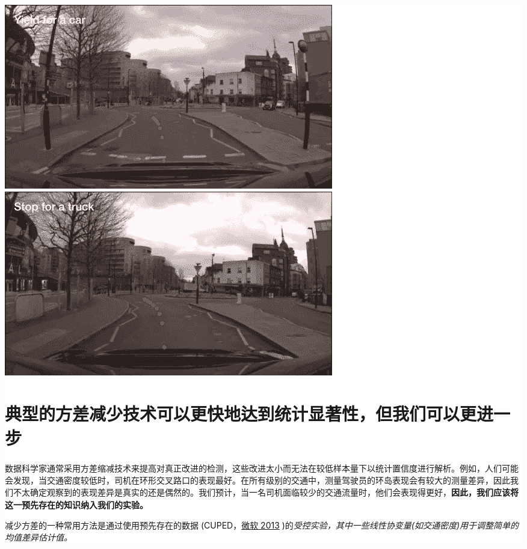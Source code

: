 ![](img/3b302cfa252051c837b8dc5b323dad00.png)![](img/65c34681dc5cea06ae3977654ab52b4f.png)

# 典型的方差减少技术可以更快地达到统计显著性，但我们可以更进一步

数据科学家通常采用方差缩减技术来提高对真正改进的检测，这些改进太小而无法在较低样本量下以统计置信度进行解析。例如，人们可能会发现，当交通密度较低时，司机在环形交叉路口的表现最好。在所有级别的交通中，测量驾驶员的环岛表现会有较大的测量差异，因此我们不太确定观察到的表现差异是真实的还是偶然的。我们预计，当一名司机面临较少的交通流量时，他们会表现得更好，**因此，我们应该将这一预先存在的知识纳入我们的实验。**

减少方差的一种常用方法是通过使用预先存在的数据 (CUPED，[微软 2013](https://www.exp-platform.com/Documents/2013-02-CUPED-ImprovingSensitivityOfControlledExperiments.pdf) )的*受控实验，其中一些线性协变量(如交通密度)用于调整简单的均值差异估计值。*
